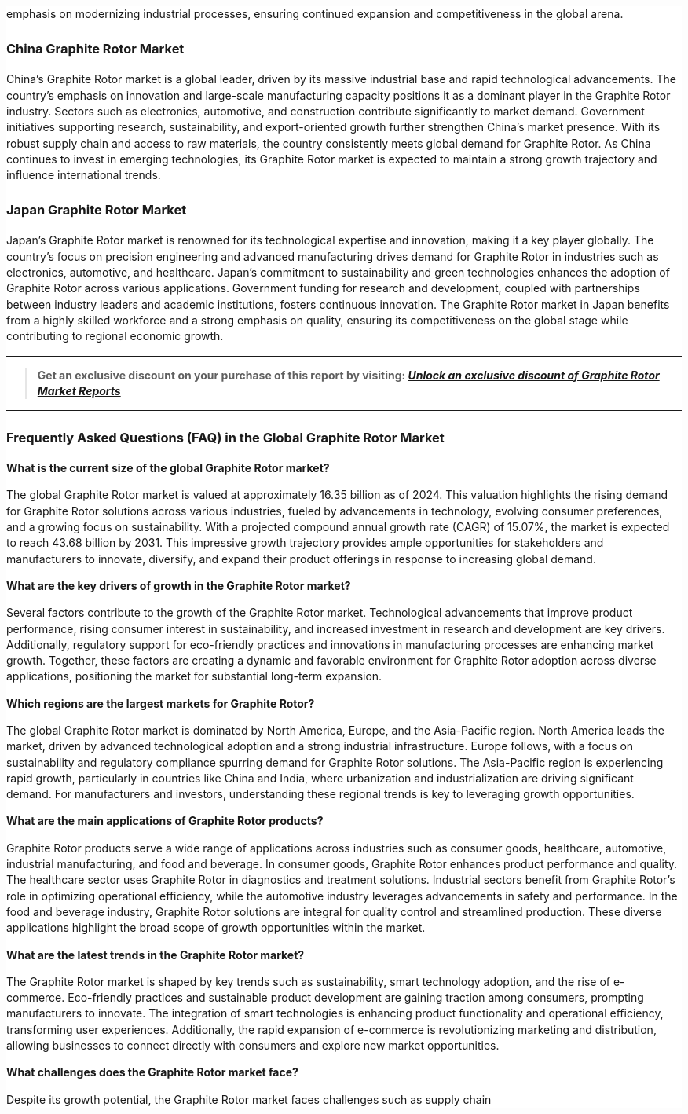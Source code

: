emphasis on modernizing industrial processes, ensuring continued expansion and competitiveness in the global arena.</p><h3>China Graphite Rotor Market</h3><p>China&rsquo;s Graphite Rotor market is a global leader, driven by its massive industrial base and rapid technological advancements. The country&rsquo;s emphasis on innovation and large-scale manufacturing capacity positions it as a dominant player in the Graphite Rotor industry. Sectors such as electronics, automotive, and construction contribute significantly to market demand. Government initiatives supporting research, sustainability, and export-oriented growth further strengthen China&rsquo;s market presence. With its robust supply chain and access to raw materials, the country consistently meets global demand for Graphite Rotor. As China continues to invest in emerging technologies, its Graphite Rotor market is expected to maintain a strong growth trajectory and influence international trends.</p><h3>Japan Graphite Rotor Market</h3><p>Japan&rsquo;s Graphite Rotor market is renowned for its technological expertise and innovation, making it a key player globally. The country&rsquo;s focus on precision engineering and advanced manufacturing drives demand for Graphite Rotor in industries such as electronics, automotive, and healthcare. Japan&rsquo;s commitment to sustainability and green technologies enhances the adoption of Graphite Rotor across various applications. Government funding for research and development, coupled with partnerships between industry leaders and academic institutions, fosters continuous innovation. The Graphite Rotor market in Japan benefits from a highly skilled workforce and a strong emphasis on quality, ensuring its competitiveness on the global stage while contributing to regional economic growth.</p><hr /><blockquote><p><strong>Get an exclusive discount on your purchase of this report by visiting: <em><a href="://marketresearchpulse.com/ask-for-discount/37749?utm_source=Github&amp;utm_medium=030">Unlock an exclusive discount of Graphite Rotor Market Reports</a></em>&nbsp;</strong></p></blockquote><hr /><h3>Frequently Asked Questions (FAQ) in the Global Graphite Rotor Market</h3><p><strong>What is the current size of the global Graphite Rotor market?</strong></p><p>The global Graphite Rotor market is valued at approximately 16.35 billion as of 2024. This valuation highlights the rising demand for Graphite Rotor solutions across various industries, fueled by advancements in technology, evolving consumer preferences, and a growing focus on sustainability. With a projected compound annual growth rate (CAGR) of 15.07%, the market is expected to reach 43.68 billion by 2031. This impressive growth trajectory provides ample opportunities for stakeholders and manufacturers to innovate, diversify, and expand their product offerings in response to increasing global demand.</p><p><strong>What are the key drivers of growth in the Graphite Rotor market?</strong></p><p>Several factors contribute to the growth of the Graphite Rotor market. Technological advancements that improve product performance, rising consumer interest in sustainability, and increased investment in research and development are key drivers. Additionally, regulatory support for eco-friendly practices and innovations in manufacturing processes are enhancing market growth. Together, these factors are creating a dynamic and favorable environment for Graphite Rotor adoption across diverse applications, positioning the market for substantial long-term expansion.</p><p><strong>Which regions are the largest markets for Graphite Rotor?</strong></p><p>The global Graphite Rotor market is dominated by North America, Europe, and the Asia-Pacific region. North America leads the market, driven by advanced technological adoption and a strong industrial infrastructure. Europe follows, with a focus on sustainability and regulatory compliance spurring demand for Graphite Rotor solutions. The Asia-Pacific region is experiencing rapid growth, particularly in countries like China and India, where urbanization and industrialization are driving significant demand. For manufacturers and investors, understanding these regional trends is key to leveraging growth opportunities.</p><p><strong>What are the main applications of Graphite Rotor products?</strong></p><p>Graphite Rotor products serve a wide range of applications across industries such as consumer goods, healthcare, automotive, industrial manufacturing, and food and beverage. In consumer goods, Graphite Rotor enhances product performance and quality. The healthcare sector uses Graphite Rotor in diagnostics and treatment solutions. Industrial sectors benefit from Graphite Rotor&rsquo;s role in optimizing operational efficiency, while the automotive industry leverages advancements in safety and performance. In the food and beverage industry, Graphite Rotor solutions are integral for quality control and streamlined production. These diverse applications highlight the broad scope of growth opportunities within the market.</p><p><strong>What are the latest trends in the Graphite Rotor market?</strong></p><p>The Graphite Rotor market is shaped by key trends such as sustainability, smart technology adoption, and the rise of e-commerce. Eco-friendly practices and sustainable product development are gaining traction among consumers, prompting manufacturers to innovate. The integration of smart technologies is enhancing product functionality and operational efficiency, transforming user experiences. Additionally, the rapid expansion of e-commerce is revolutionizing marketing and distribution, allowing businesses to connect directly with consumers and explore new market opportunities.</p><p><strong>What challenges does the Graphite Rotor market face?</strong></p><p>Despite its growth potential, the Graphite Rotor market faces challenges such as supply chain